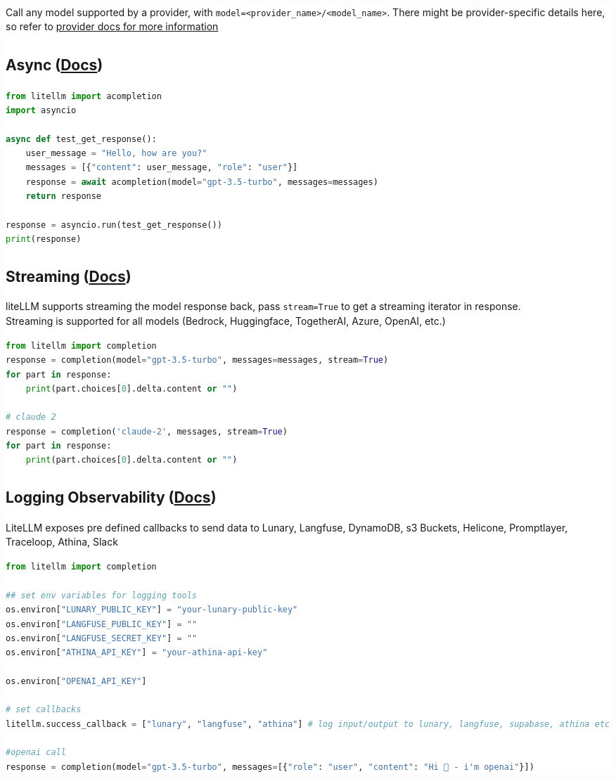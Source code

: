 Call any model supported by a provider, with `model=<provider_name>/<model_name>`. There might be provider-specific details here, so refer to [provider docs for more information](https://docs.litellm.ai/docs/providers)

## Async ([Docs](https://docs.litellm.ai/docs/completion/stream#async-completion))

```python
from litellm import acompletion
import asyncio

async def test_get_response():
    user_message = "Hello, how are you?"
    messages = [{"content": user_message, "role": "user"}]
    response = await acompletion(model="gpt-3.5-turbo", messages=messages)
    return response

response = asyncio.run(test_get_response())
print(response)
```

## Streaming ([Docs](https://docs.litellm.ai/docs/completion/stream))

liteLLM supports streaming the model response back, pass `stream=True` to get a streaming iterator in response.  
Streaming is supported for all models (Bedrock, Huggingface, TogetherAI, Azure, OpenAI, etc.)

```python
from litellm import completion
response = completion(model="gpt-3.5-turbo", messages=messages, stream=True)
for part in response:
    print(part.choices[0].delta.content or "")

# claude 2
response = completion('claude-2', messages, stream=True)
for part in response:
    print(part.choices[0].delta.content or "")
```

## Logging Observability ([Docs](https://docs.litellm.ai/docs/observability/callbacks))

LiteLLM exposes pre defined callbacks to send data to Lunary, Langfuse, DynamoDB, s3 Buckets, Helicone, Promptlayer, Traceloop, Athina, Slack

```python
from litellm import completion

## set env variables for logging tools
os.environ["LUNARY_PUBLIC_KEY"] = "your-lunary-public-key"
os.environ["LANGFUSE_PUBLIC_KEY"] = ""
os.environ["LANGFUSE_SECRET_KEY"] = ""
os.environ["ATHINA_API_KEY"] = "your-athina-api-key"

os.environ["OPENAI_API_KEY"]

# set callbacks
litellm.success_callback = ["lunary", "langfuse", "athina"] # log input/output to lunary, langfuse, supabase, athina etc

#openai call
response = completion(model="gpt-3.5-turbo", messages=[{"role": "user", "content": "Hi 👋 - i'm openai"}])
```